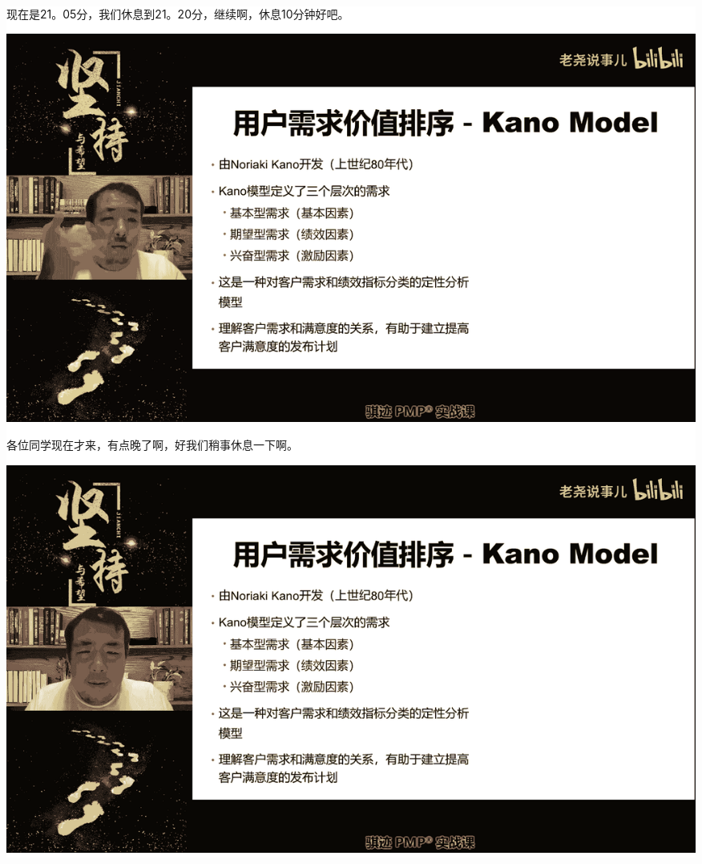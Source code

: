 现在是21。05分，我们休息到21。20分，继续啊，休息10分钟好吧。

![](img/922e3d827203f4711945e1aee0ee764b_272.png)

各位同学现在才来，有点晚了啊，好我们稍事休息一下啊。

![](img/922e3d827203f4711945e1aee0ee764b_274.png)
